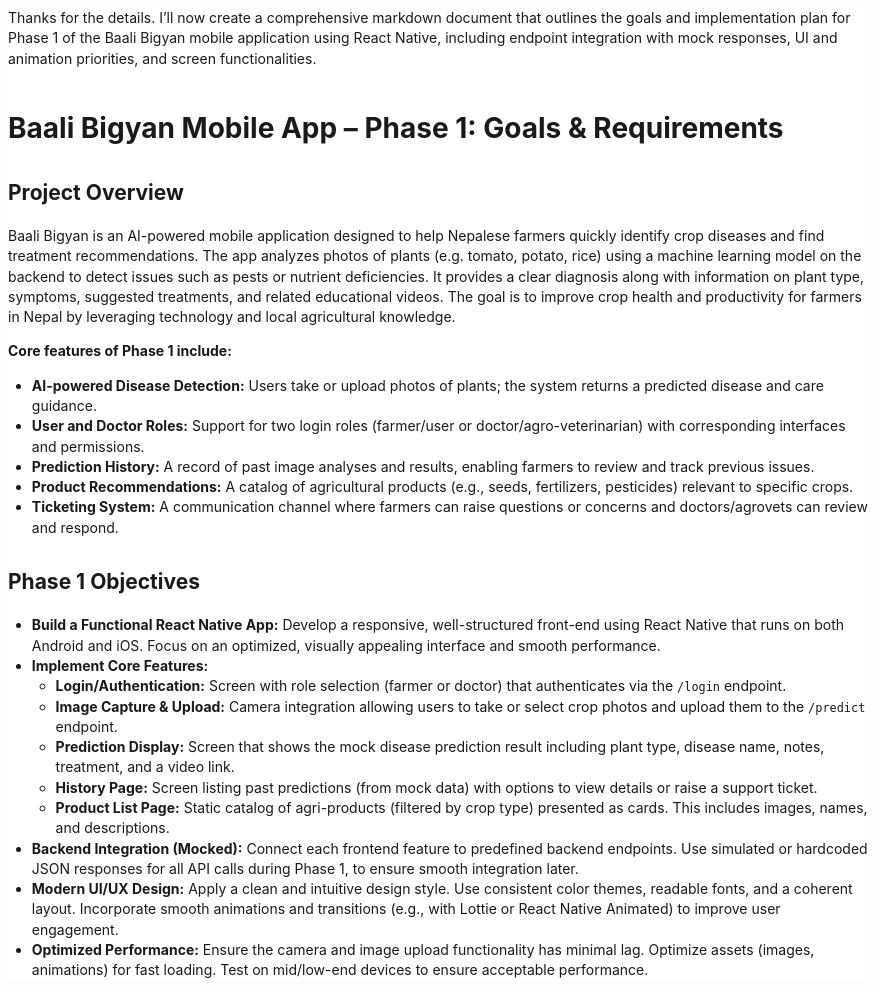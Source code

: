 Thanks for the details. I’ll now create a comprehensive markdown document that outlines the goals and implementation plan for Phase 1 of the Baali Bigyan mobile application using React Native, including endpoint integration with mock responses, UI and animation priorities, and screen functionalities.

# Baali Bigyan Mobile App – Phase 1: Goals & Requirements

## Project Overview
Baali Bigyan is an AI-powered mobile application designed to help Nepalese farmers quickly identify crop diseases and find treatment recommendations. The app analyzes photos of plants (e.g. tomato, potato, rice) using a machine learning model on the backend to detect issues such as pests or nutrient deficiencies. It provides a clear diagnosis along with information on plant type, symptoms, suggested treatments, and related educational videos. The goal is to improve crop health and productivity for farmers in Nepal by leveraging technology and local agricultural knowledge.

**Core features of Phase 1 include:**
- **AI-powered Disease Detection:** Users take or upload photos of plants; the system returns a predicted disease and care guidance.  
- **User and Doctor Roles:** Support for two login roles (farmer/user or doctor/agro-veterinarian) with corresponding interfaces and permissions.  
- **Prediction History:** A record of past image analyses and results, enabling farmers to review and track previous issues.  
- **Product Recommendations:** A catalog of agricultural products (e.g., seeds, fertilizers, pesticides) relevant to specific crops.  
- **Ticketing System:** A communication channel where farmers can raise questions or concerns and doctors/agrovets can review and respond.  

## Phase 1 Objectives
- **Build a Functional React Native App:** Develop a responsive, well-structured front-end using React Native that runs on both Android and iOS. Focus on an optimized, visually appealing interface and smooth performance.  
- **Implement Core Features:**  
  - **Login/Authentication:** Screen with role selection (farmer or doctor) that authenticates via the `/login` endpoint.  
  - **Image Capture & Upload:** Camera integration allowing users to take or select crop photos and upload them to the `/predict` endpoint.  
  - **Prediction Display:** Screen that shows the mock disease prediction result including plant type, disease name, notes, treatment, and a video link.  
  - **History Page:** Screen listing past predictions (from mock data) with options to view details or raise a support ticket.  
  - **Product List Page:** Static catalog of agri-products (filtered by crop type) presented as cards. This includes images, names, and descriptions.  
- **Backend Integration (Mocked):** Connect each frontend feature to predefined backend endpoints. Use simulated or hardcoded JSON responses for all API calls during Phase 1, to ensure smooth integration later.  
- **Modern UI/UX Design:** Apply a clean and intuitive design style. Use consistent color themes, readable fonts, and a coherent layout. Incorporate smooth animations and transitions (e.g., with Lottie or React Native Animated) to improve user engagement.  
- **Optimized Performance:** Ensure the camera and image upload functionality has minimal lag. Optimize assets (images, animations) for fast loading. Test on mid/low-end devices to ensure acceptable performance.  

